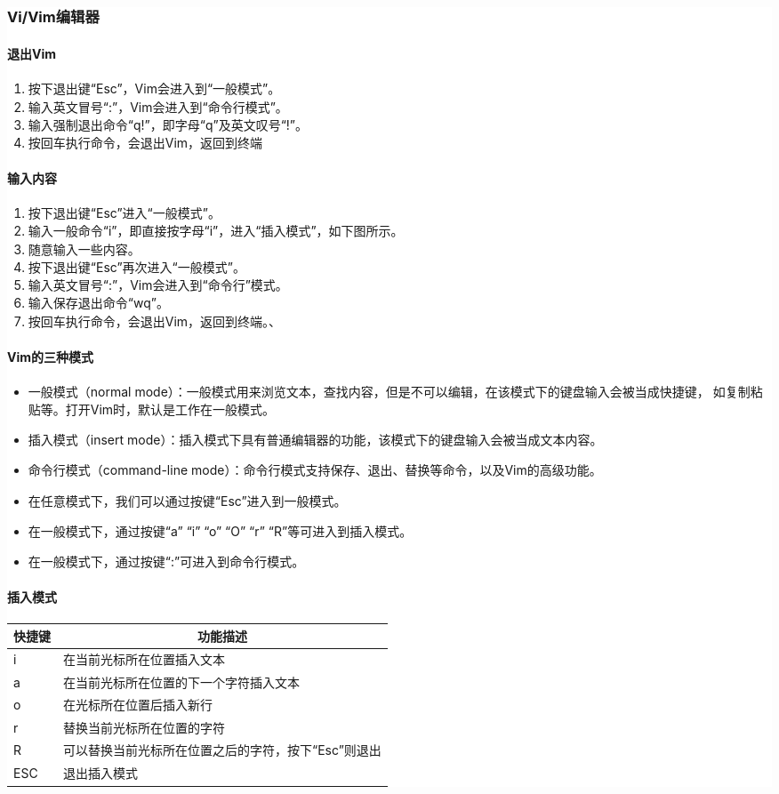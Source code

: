 











### Vi/Vim编辑器







#### 退出Vim

1. 按下退出键“Esc”，Vim会进入到“一般模式”。
2. 输入英文冒号“:”，Vim会进入到“命令行模式”。
3. 输入强制退出命令“q!”，即字母“q”及英文叹号“!”。
4. 按回车执行命令，会退出Vim，返回到终端

#### 输入内容

1. 按下退出键“Esc”进入“一般模式”。
2. 输入一般命令“i”，即直接按字母“i”，进入“插入模式”，如下图所示。
3. 随意输入一些内容。
4. 按下退出键“Esc”再次进入“一般模式”。
5. 输入英文冒号“:”，Vim会进入到“命令行”模式。
6. 输入保存退出命令“wq”。
7. 按回车执行命令，会退出Vim，返回到终端。、

#### Vim的三种模式

- 一般模式（normal mode）：一般模式用来浏览文本，查找内容，但是不可以编辑，在该模式下的键盘输入会被当成快捷键， 如复制粘贴等。打开Vim时，默认是工作在一般模式。
- 插入模式（insert mode）：插入模式下具有普通编辑器的功能，该模式下的键盘输入会被当成文本内容。
- 命令行模式（command-line mode）：命令行模式支持保存、退出、替换等命令，以及Vim的高级功能。

- 在任意模式下，我们可以通过按键“Esc”进入到一般模式。
- 在一般模式下，通过按键“a” “i” “o” “O” “r” “R”等可进入到插入模式。
- 在一般模式下，通过按键“:”可进入到命令行模式。

#### 插入模式

| 快捷键 | 功能描述                                            |
| ------ | --------------------------------------------------- |
| i      | 在当前光标所在位置插入文本                          |
| a      | 在当前光标所在位置的下一个字符插入文本              |
| o      | 在光标所在位置后插入新行                            |
| r      | 替换当前光标所在位置的字符                          |
| R      | 可以替换当前光标所在位置之后的字符，按下“Esc”则退出 |
| ESC    | 退出插入模式                                        |
